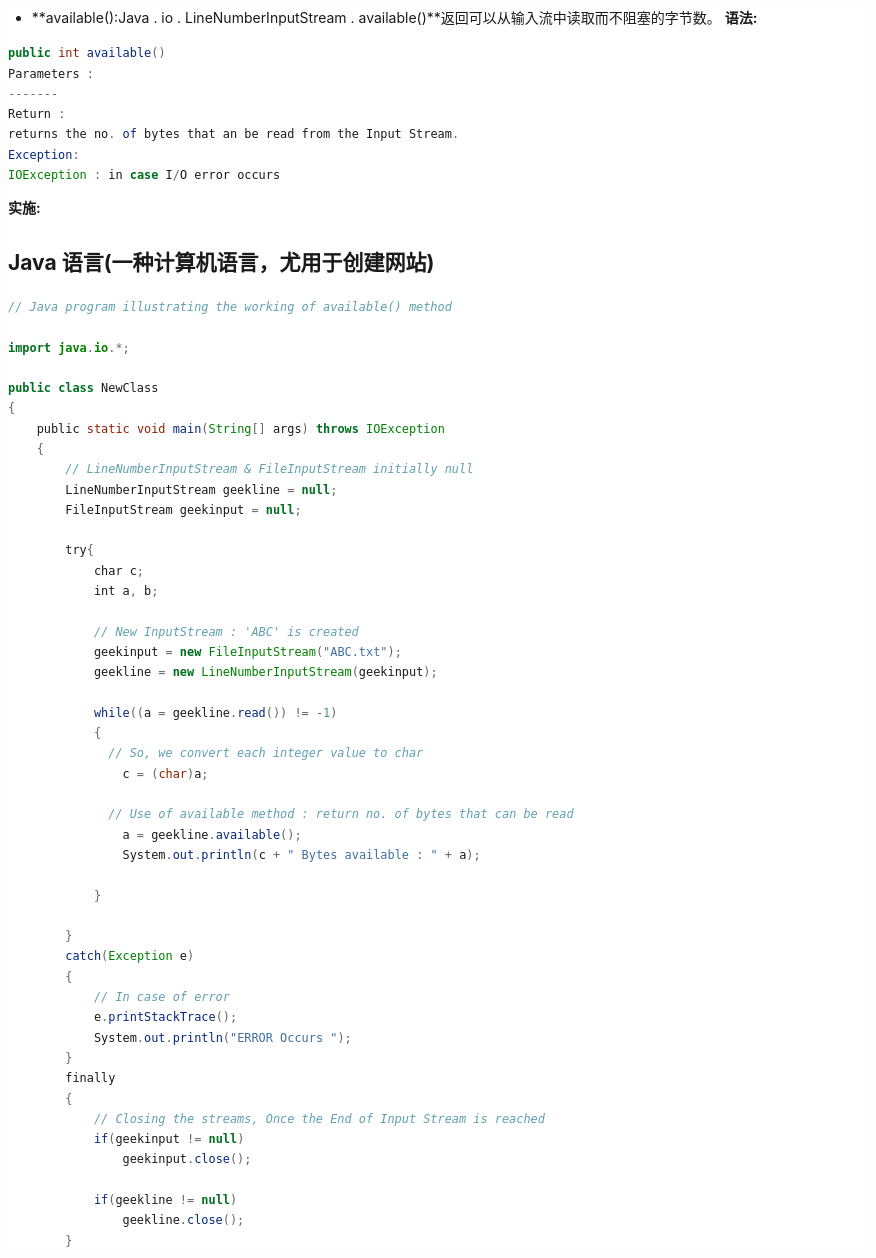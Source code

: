 *   **available():Java . io . LineNumberInputStream . available()**返回可以从输入流中读取而不阻塞的字节数。
    **语法:**

```java
public int available()
Parameters : 
-------
Return : 
returns the no. of bytes that an be read from the Input Stream.
Exception: 
IOException : in case I/O error occurs
```

**实施:**

## Java 语言(一种计算机语言，尤用于创建网站)

```java
// Java program illustrating the working of available() method

import java.io.*;

public class NewClass
{
    public static void main(String[] args) throws IOException
    {
        // LineNumberInputStream & FileInputStream initially null
        LineNumberInputStream geekline = null;
        FileInputStream geekinput = null;

        try{
            char c;
            int a, b;

            // New InputStream : 'ABC' is created
            geekinput = new FileInputStream("ABC.txt");
            geekline = new LineNumberInputStream(geekinput);

            while((a = geekline.read()) != -1)
            {
              // So, we convert each integer value to char
                c = (char)a;

              // Use of available method : return no. of bytes that can be read
                a = geekline.available();
                System.out.println(c + " Bytes available : " + a);

            }

        }
        catch(Exception e)
        {
            // In case of error
            e.printStackTrace();
            System.out.println("ERROR Occurs ");
        }
        finally
        {
            // Closing the streams, Once the End of Input Stream is reached
            if(geekinput != null)
                geekinput.close();

            if(geekline != null)
                geekline.close();
        }
```
